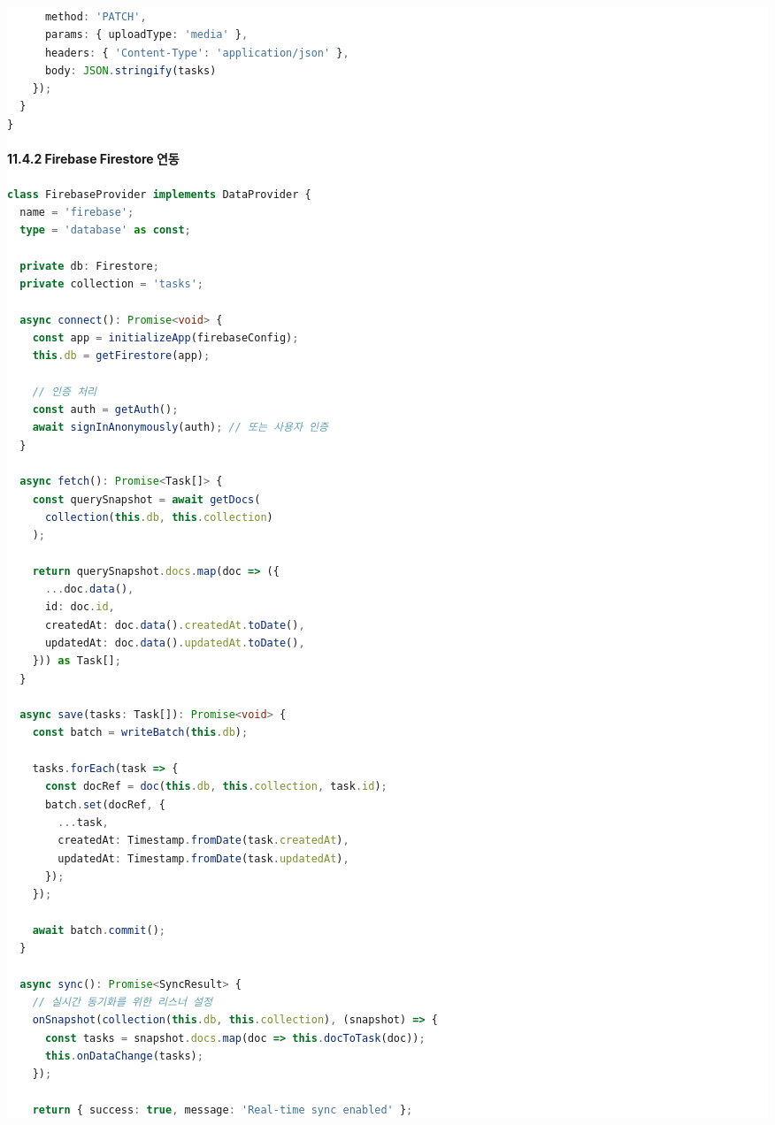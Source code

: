```typescript
      method: 'PATCH',
      params: { uploadType: 'media' },
      headers: { 'Content-Type': 'application/json' },
      body: JSON.stringify(tasks)
    });
  }
}
```

#### 11.4.2 Firebase Firestore 연동
```typescript
class FirebaseProvider implements DataProvider {
  name = 'firebase';
  type = 'database' as const;
  
  private db: Firestore;
  private collection = 'tasks';
  
  async connect(): Promise<void> {
    const app = initializeApp(firebaseConfig);
    this.db = getFirestore(app);
    
    // 인증 처리
    const auth = getAuth();
    await signInAnonymously(auth); // 또는 사용자 인증
  }
  
  async fetch(): Promise<Task[]> {
    const querySnapshot = await getDocs(
      collection(this.db, this.collection)
    );
    
    return querySnapshot.docs.map(doc => ({
      ...doc.data(),
      id: doc.id,
      createdAt: doc.data().createdAt.toDate(),
      updatedAt: doc.data().updatedAt.toDate(),
    })) as Task[];
  }
  
  async save(tasks: Task[]): Promise<void> {
    const batch = writeBatch(this.db);
    
    tasks.forEach(task => {
      const docRef = doc(this.db, this.collection, task.id);
      batch.set(docRef, {
        ...task,
        createdAt: Timestamp.fromDate(task.createdAt),
        updatedAt: Timestamp.fromDate(task.updatedAt),
      });
    });
    
    await batch.commit();
  }
  
  async sync(): Promise<SyncResult> {
    // 실시간 동기화를 위한 리스너 설정
    onSnapshot(collection(this.db, this.collection), (snapshot) => {
      const tasks = snapshot.docs.map(doc => this.docToTask(doc));
      this.onDataChange(tasks);
    });
    
    return { success: true, message: 'Real-time sync enabled' };
```